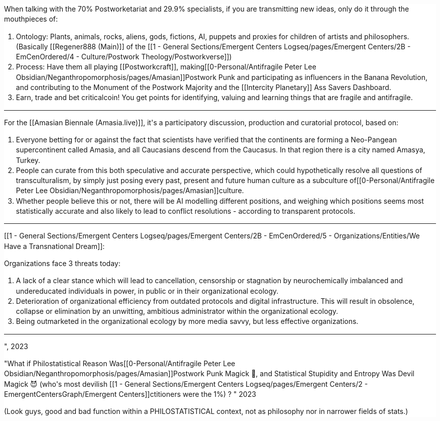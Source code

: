   When talking with the 70% Postworketariat and 29.9% specialists, if you are transmitting new ideas, only do it through the mouthpieces of:
  
  1. Ontology: Plants, animals, rocks, aliens, gods, fictions, AI, puppets and proxies for children of artists and philosophers. (Basically [[Regener888 (Main)]] of the [[1 - General Sections/Emergent Centers Logseq/pages/Emergent Centers/2B - EmCenOrdered/4 - Culture/Postwork Theology/Postworkverse]])
  2. Process: Have them all playing [[Postworkcraft]], making[[0-Personal/Antifragile Peter Lee Obsidian/Neganthropomorphosis/pages/Amasian]]Postwork Punk and participating as influencers in the Banana Revolution, and contributing to the Monument of the Postwork Majority and the [[Intercity Planetary]] Ass Savers Dashboard.
  3. Earn, trade and bet criticalcoin! You get points for identifying, valuing and learning things that are fragile and antifragile.
  ---
  For the [[Amasian Biennale (Amasia.live)]], it's a participatory discussion, production and curatorial protocol, based on:
  1. Everyone betting for or against the fact that scientists have verified that the continents are forming a Neo-Pangean supercontinent called Amasia, and all Caucasians descend from the Caucasus. In that region there is a city named Amasya, Turkey.
  2. People can curate from this both speculative and accurate perspective, which could hypothetically resolve all questions of transculturalism, by simply just posing every past, present and future human culture as a subculture of[[0-Personal/Antifragile Peter Lee Obsidian/Neganthropomorphosis/pages/Amasian]]culture.
  3. Whether people believe this or not, there will be AI modelling different positions, and weighing which positions seems most statistically accurate and also likely to lead to conflict resolutions - according to transparent protocols.
  ---
  [[1 - General Sections/Emergent Centers Logseq/pages/Emergent Centers/2B - EmCenOrdered/5 - Organizations/Entities/We Have a Transnational Dream]]:
  
  Organizations face 3 threats today:
  1. A lack of a clear stance which will lead to cancellation, censorship or stagnation by neurochemically imbalanced and undereducated individuals in power, in public or in their organizational ecology.
  2. Deterioration of organizational efficiency from outdated protocols and digital infrastructure. This will result in obsolence, collapse or elimination by an unwitting, ambitious administrator within the organizational ecology.
  3. Being outmarketed in the organizational ecology by more media savvy, but less effective organizations.
  ---
  ", 2023
  
  
  
  
  
  
  
  
  
  "What if Philostatistical Reason Was[[0-Personal/Antifragile Peter Lee Obsidian/Neganthropomorphosis/pages/Amasian]]Postwork Punk Magick 🤘, and Statistical Stupidity and Entropy Was Devil Magick 😈 (who's most devilish [[1 - General Sections/Emergent Centers Logseq/pages/Emergent Centers/2 - EmergentCentersGraph/Emergent Centers]]ctitioners were the 1%) ? " 2023
  
  (Look guys, good and bad function within a PHILOSTATISTICAL context, not as philosophy nor in narrower fields of stats.)
  